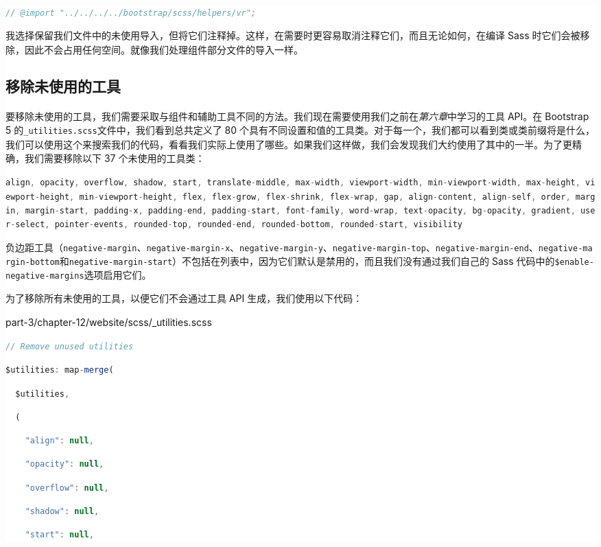```js
// @import "../../../../bootstrap/scss/helpers/vr";
```

我选择保留我们文件中的未使用导入，但将它们注释掉。这样，在需要时更容易取消注释它们，而且无论如何，在编译 Sass 时它们会被移除，因此不会占用任何空间。就像我们处理组件部分文件的导入一样。

## 移除未使用的工具

要移除未使用的工具，我们需要采取与组件和辅助工具不同的方法。我们现在需要使用我们之前在*第六章*中学习的工具 API。在 Bootstrap 5 的`_utilities.scss`文件中，我们看到总共定义了 80 个具有不同设置和值的工具类。对于每一个，我们都可以看到类或类前缀将是什么，我们可以使用这个来搜索我们的代码，看看我们实际上使用了哪些。如果我们这样做，我们会发现我们大约使用了其中的一半。为了更精确，我们需要移除以下 37 个未使用的工具类：

```js
align, opacity, overflow, shadow, start, translate-middle, max-width, viewport-width, min-viewport-width, max-height, viewport-height, min-viewport-height, flex, flex-grow, flex-shrink, flex-wrap, gap, align-content, align-self, order, margin, margin-start, padding-x, padding-end, padding-start, font-family, word-wrap, text-opacity, bg-opacity, gradient, user-select, pointer-events, rounded-top, rounded-end, rounded-bottom, rounded-start, visibility
```

负边距工具（`negative-margin`、`negative-margin-x`、`negative-margin-y`、`negative-margin-top`、`negative-margin-end`、`negative-margin-bottom`和`negative-margin-start`）不包括在列表中，因为它们默认是禁用的，而且我们没有通过我们自己的 Sass 代码中的`$enable-negative-margins`选项启用它们。

为了移除所有未使用的工具，以便它们不会通过工具 API 生成，我们使用以下代码：

part-3/chapter-12/website/scss/_utilities.scss

```js
// Remove unused utilities
```

```js
$utilities: map-merge(
```

```js
  $utilities,
```

```js
  (
```

```js
    "align": null,
```

```js
    "opacity": null,
```

```js
    "overflow": null,
```

```js
    "shadow": null,
```

```js
    "start": null,
```
